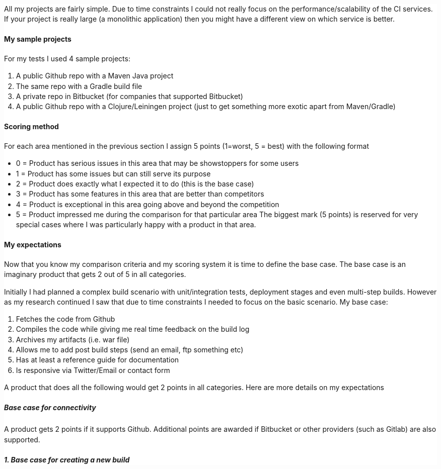 All my projects are fairly simple. Due to time constraints I could not really focus on the performance/scalability of the CI services. If your project is really large (a monolithic application) then you might have a different view on which service is better.


#### My sample projects

For my tests I used 4 sample projects:

1. A public Github repo with a Maven Java project
1. The same repo with a Gradle build file
1. A private repo in Bitbucket (for companies that supported Bitbucket)
1. A public Github repo with a Clojure/Leiningen project (just to get something more exotic apart from Maven/Gradle)

#### Scoring method

For each area mentioned in the previous section I assign 5 points (1=worst, 5 = best) with the following format

* 0 = Product has serious issues in this area that may be showstoppers for some users
* 1 = Product has some issues but can still serve its purpose
* 2 = Product does exactly what I expected it to do (this is the base case)
* 3 = Product has some features in this area that are better than competitors
* 4 = Product is exceptional in this area going above and beyond the competition
* 5 = Product impressed me during the comparison for that particular area
The biggest mark (5 points) is reserved for very special cases where I was particularly happy with a product in that area.


#### My expectations

Now that you know my comparison criteria and my scoring system it is time to define the base case. The base case is an imaginary product that gets 2 out of 5 in all categories.

Initially I had planned a complex build scenario with unit/integration tests, deployment stages and even multi-step builds. However as my research continued I saw that due to time constraints I needed to focus on the basic scenario. My base case:

1. Fetches the code from Github
1. Compiles the code while giving me real time feedback on the build log
1. Archives my artifacts (i.e. war file)
1. Allows me to add post build steps (send an email, ftp something etc)
1. Has at least a reference guide for documentation
1. Is responsive via Twitter/Email or contact form

A product that does all the following would get 2 points in all categories. Here are more details on my expectations

##### Base case for connectivity

A product gets 2 points if it supports Github. Additional points are awarded if Bitbucket or other providers (such as Gitlab) are also supported.


##### 1. Base case for creating a new build
